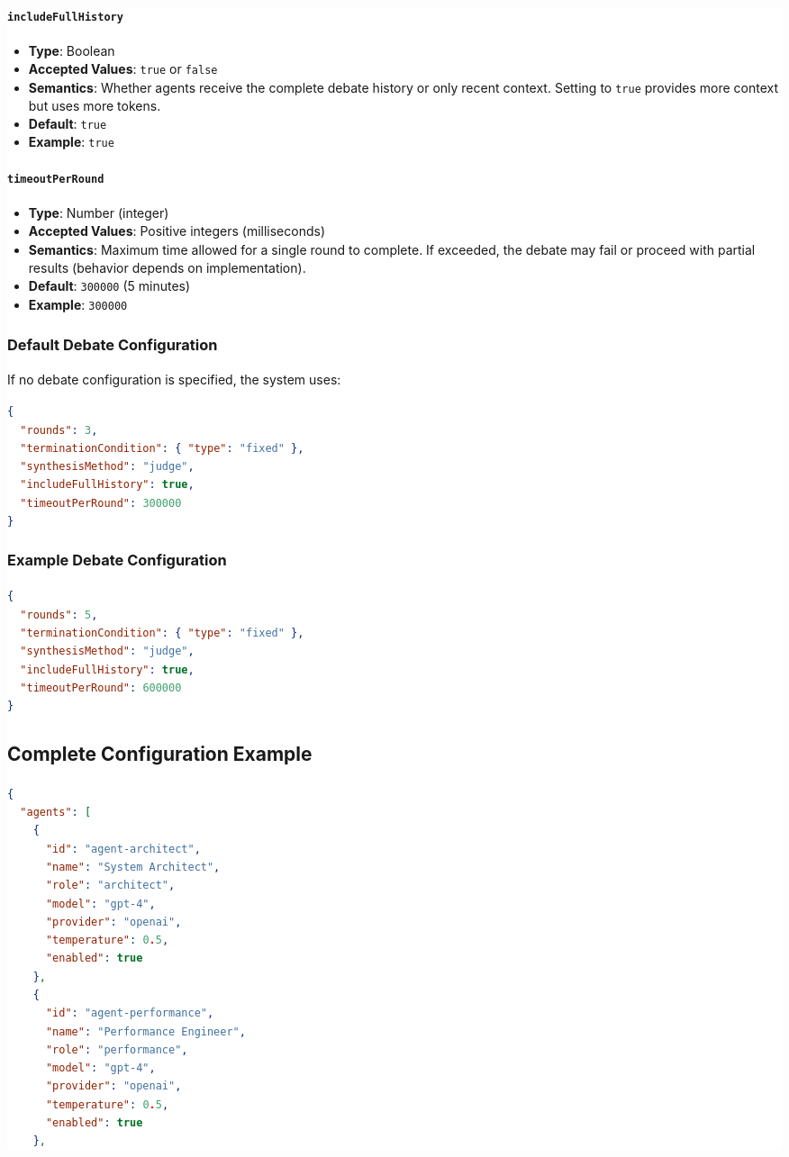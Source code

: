 #### `includeFullHistory`
- **Type**: Boolean
- **Accepted Values**: `true` or `false`
- **Semantics**: Whether agents receive the complete debate history or only recent context. Setting to `true` provides more context but uses more tokens.
- **Default**: `true`
- **Example**: `true`

#### `timeoutPerRound`
- **Type**: Number (integer)
- **Accepted Values**: Positive integers (milliseconds)
- **Semantics**: Maximum time allowed for a single round to complete. If exceeded, the debate may fail or proceed with partial results (behavior depends on implementation).
- **Default**: `300000` (5 minutes)
- **Example**: `300000`

### Default Debate Configuration

If no debate configuration is specified, the system uses:

```json
{
  "rounds": 3,
  "terminationCondition": { "type": "fixed" },
  "synthesisMethod": "judge",
  "includeFullHistory": true,
  "timeoutPerRound": 300000
}
```

### Example Debate Configuration

```json
{
  "rounds": 5,
  "terminationCondition": { "type": "fixed" },
  "synthesisMethod": "judge",
  "includeFullHistory": true,
  "timeoutPerRound": 600000
}
```

## Complete Configuration Example

```json
{
  "agents": [
    {
      "id": "agent-architect",
      "name": "System Architect",
      "role": "architect",
      "model": "gpt-4",
      "provider": "openai",
      "temperature": 0.5,
      "enabled": true
    },
    {
      "id": "agent-performance",
      "name": "Performance Engineer",
      "role": "performance",
      "model": "gpt-4",
      "provider": "openai",
      "temperature": 0.5,
      "enabled": true
    },
```